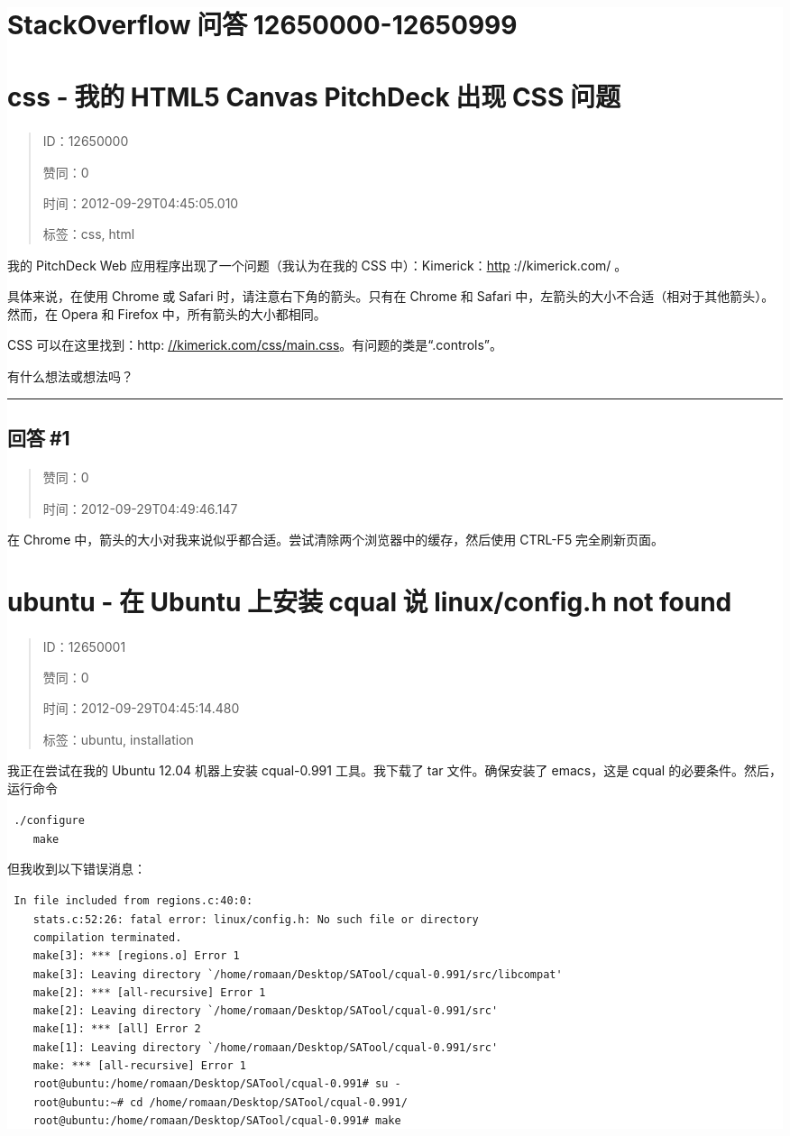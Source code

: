 # StackOverflow 问答 12650000-12650999

# css - 我的 HTML5 Canvas PitchDeck 出现 CSS 问题

> ID：12650000
> 
> 赞同：0
> 
> 时间：2012-09-29T04:45:05.010
> 
> 标签：css, html

我的 PitchDeck Web 应用程序出现了一个问题（我认为在我的 CSS 中）：Kimerick：[http](http://kimerick.com/) ://kimerick.com/ 。

具体来说，在使用 Chrome 或 Safari 时，请注意右下角的箭头。只有在 Chrome 和 Safari 中，左箭头的大小不合适（相对于其他箭头）。然而，在 Opera 和 Firefox 中，所有箭头的大小都相同。

CSS 可以在这里找到：http: [//kimerick.com/css/main.css](http://kimerick.com/css/main.css)。有问题的类是“.controls”。

有什么想法或想法吗？

* * *

## 回答 #1

> 赞同：0
> 
> 时间：2012-09-29T04:49:46.147

在 Chrome 中，箭头的大小对我来说似乎都合适。尝试清除两个浏览器中的缓存，然后使用 CTRL-F5 完全刷新页面。

# ubuntu - 在 Ubuntu 上安装 cqual 说 linux/config.h not found

> ID：12650001
> 
> 赞同：0
> 
> 时间：2012-09-29T04:45:14.480
> 
> 标签：ubuntu, installation

我正在尝试在我的 Ubuntu 12.04 机器上安装 cqual-0.991 工具。我下载了 tar 文件。确保安装了 emacs，这是 cqual 的必要条件。然后，运行命令

```
 ./configure
    make 
```

但我收到以下错误消息：

```
 In file included from regions.c:40:0:
    stats.c:52:26: fatal error: linux/config.h: No such file or directory
    compilation terminated.
    make[3]: *** [regions.o] Error 1
    make[3]: Leaving directory `/home/romaan/Desktop/SATool/cqual-0.991/src/libcompat'
    make[2]: *** [all-recursive] Error 1
    make[2]: Leaving directory `/home/romaan/Desktop/SATool/cqual-0.991/src'
    make[1]: *** [all] Error 2
    make[1]: Leaving directory `/home/romaan/Desktop/SATool/cqual-0.991/src'
    make: *** [all-recursive] Error 1
    root@ubuntu:/home/romaan/Desktop/SATool/cqual-0.991# su -
    root@ubuntu:~# cd /home/romaan/Desktop/SATool/cqual-0.991/
    root@ubuntu:/home/romaan/Desktop/SATool/cqual-0.991# make
```